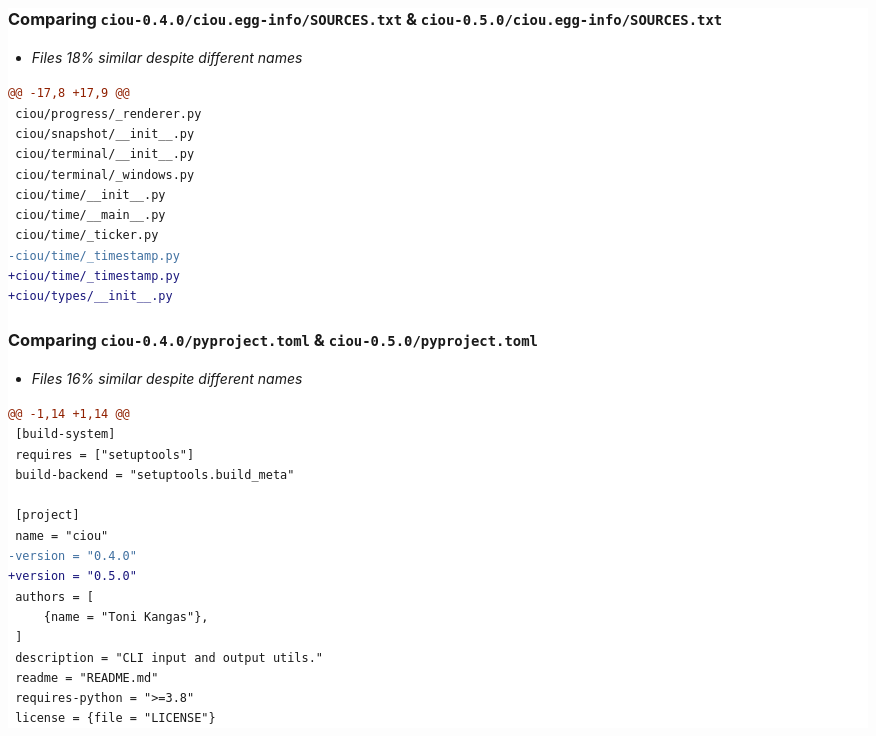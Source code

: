### Comparing `ciou-0.4.0/ciou.egg-info/SOURCES.txt` & `ciou-0.5.0/ciou.egg-info/SOURCES.txt`

 * *Files 18% similar despite different names*

```diff
@@ -17,8 +17,9 @@
 ciou/progress/_renderer.py
 ciou/snapshot/__init__.py
 ciou/terminal/__init__.py
 ciou/terminal/_windows.py
 ciou/time/__init__.py
 ciou/time/__main__.py
 ciou/time/_ticker.py
-ciou/time/_timestamp.py
+ciou/time/_timestamp.py
+ciou/types/__init__.py
```

### Comparing `ciou-0.4.0/pyproject.toml` & `ciou-0.5.0/pyproject.toml`

 * *Files 16% similar despite different names*

```diff
@@ -1,14 +1,14 @@
 [build-system]
 requires = ["setuptools"]
 build-backend = "setuptools.build_meta"
 
 [project]
 name = "ciou"
-version = "0.4.0"
+version = "0.5.0"
 authors = [
     {name = "Toni Kangas"},
 ]
 description = "CLI input and output utils."
 readme = "README.md"
 requires-python = ">=3.8"
 license = {file = "LICENSE"}
```

